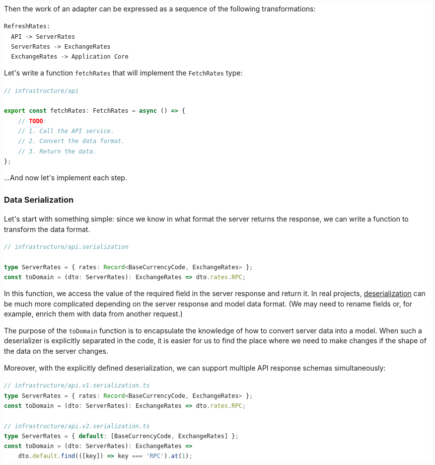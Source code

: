 Then the work of an adapter can be expressed as a sequence of the following transformations:

```
RefreshRates:
  API -> ServerRates
  ServerRates -> ExchangeRates
  ExchangeRates -> Application Core
```

Let's write a function `fetchRates` that will implement the `FetchRates` type:

```ts
// infrastructure/api

export const fetchRates: FetchRates = async () => {
	// TODO:
	// 1. Call the API service.
	// 2. Convert the data format.
	// 3. Return the data.
};
```

...And now let's implement each step.

### Data Serialization

Let's start with something simple: since we know in what format the server returns the response, we can write a function to transform the data format.

```ts
// infrastructure/api.serialization

type ServerRates = { rates: Record<BaseCurrencyCode, ExchangeRates> };
const toDomain = (dto: ServerRates): ExchangeRates => dto.rates.RPC;
```

In this function, we access the value of the required field in the server response and return it. In real projects, [deserialization](https://en.wikipedia.org/wiki/Serialization) can be much more complicated depending on the server response and model data format. (We may need to rename fields or, for example, enrich them with data from another request.)

The purpose of the `toDomain` function is to encapsulate the knowledge of how to convert server data into a model. When such a deserializer is explicitly separated in the code, it is easier for us to find the place where we need to make changes if the shape of the data on the server changes.

Moreover, with the explicitly defined deserialization, we can support multiple API response schemas simultaneously:

```ts
// infrastructure/api.v1.serialization.ts
type ServerRates = { rates: Record<BaseCurrencyCode, ExchangeRates> };
const toDomain = (dto: ServerRates): ExchangeRates => dto.rates.RPC;

// infrastructure/api.v2.serialization.ts
type ServerRates = { default: [BaseCurrencyCode, ExchangeRates] };
const toDomain = (dto: ServerRates): ExchangeRates =>
	dto.default.find(([key]) => key === 'RPC').at(1);
```
